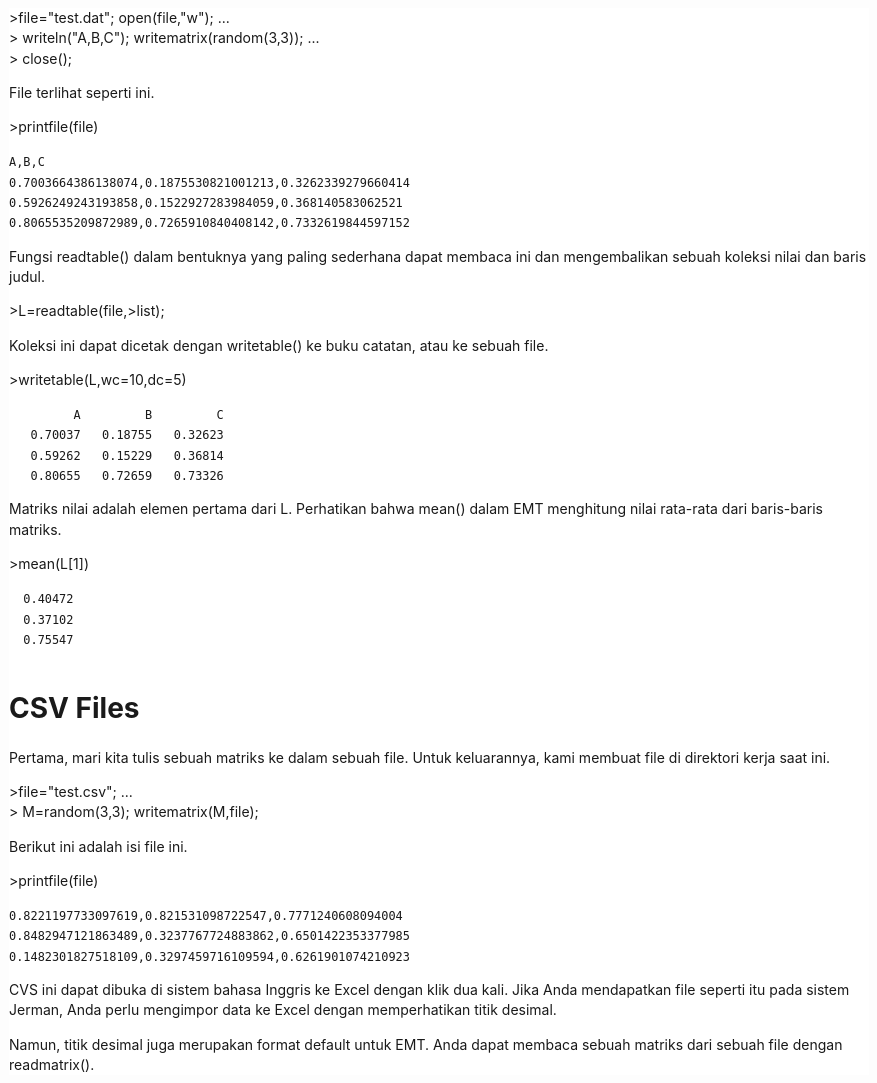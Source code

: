 \>file="test.dat"; open(file,"w"); ...  
\>   writeln("A,B,C"); writematrix(random(3,3)); ...  
\>   close();

File terlihat seperti ini.

\>printfile(file)

    A,B,C
    0.7003664386138074,0.1875530821001213,0.3262339279660414
    0.5926249243193858,0.1522927283984059,0.368140583062521
    0.8065535209872989,0.7265910840408142,0.7332619844597152
    

Fungsi readtable() dalam bentuknya yang paling sederhana dapat membaca ini dan mengembalikan sebuah koleksi nilai dan baris judul.

\>L=readtable(file,\>list);

Koleksi ini dapat dicetak dengan writetable() ke buku catatan, atau ke sebuah file.

\>writetable(L,wc=10,dc=5)

             A         B         C
       0.70037   0.18755   0.32623
       0.59262   0.15229   0.36814
       0.80655   0.72659   0.73326

Matriks nilai adalah elemen pertama dari L. Perhatikan bahwa mean() dalam EMT menghitung nilai rata-rata dari baris-baris matriks.

\>mean(L[1])

      0.40472 
      0.37102 
      0.75547 

# CSV Files

Pertama, mari kita tulis sebuah matriks ke dalam sebuah file. Untuk keluarannya, kami membuat file di direktori kerja saat ini.

\>file="test.csv";  ...  
\>   M=random(3,3); writematrix(M,file);

Berikut ini adalah isi file ini.

\>printfile(file)

    0.8221197733097619,0.821531098722547,0.7771240608094004
    0.8482947121863489,0.3237767724883862,0.6501422353377985
    0.1482301827518109,0.3297459716109594,0.6261901074210923
    

CVS ini dapat dibuka di sistem bahasa Inggris ke Excel dengan klik dua kali. Jika Anda mendapatkan file seperti itu pada sistem Jerman, Anda perlu mengimpor data ke Excel dengan memperhatikan titik desimal.

Namun, titik desimal juga merupakan format default untuk EMT. Anda dapat membaca sebuah matriks dari sebuah file dengan readmatrix().
